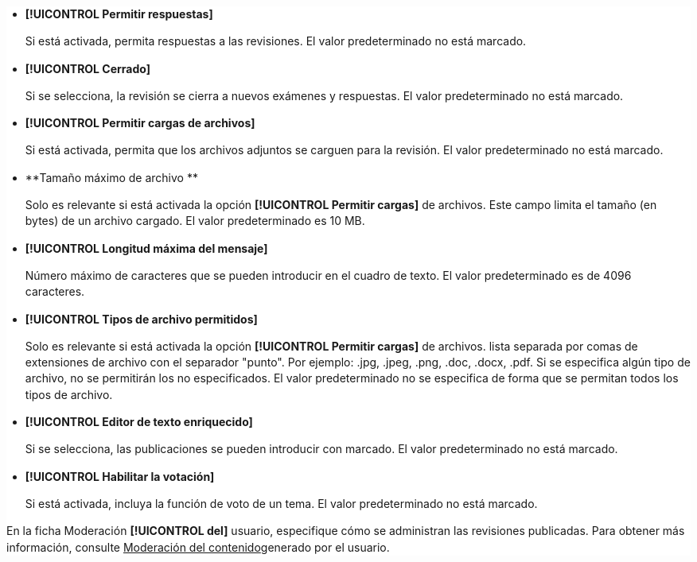* **[!UICONTROL Permitir respuestas]**

   Si está activada, permita respuestas a las revisiones. El valor predeterminado no está marcado.

* **[!UICONTROL Cerrado]**

   Si se selecciona, la revisión se cierra a nuevos exámenes y respuestas. El valor predeterminado no está marcado.

* **[!UICONTROL Permitir cargas de archivos]**

   Si está activada, permita que los archivos adjuntos se carguen para la revisión. El valor predeterminado no está marcado.

* **Tamaño máximo de archivo **

   Solo es relevante si está activada la opción **[!UICONTROL Permitir cargas]** de archivos. Este campo limita el tamaño (en bytes) de un archivo cargado. El valor predeterminado es 10 MB.

* **[!UICONTROL Longitud máxima del mensaje]**

   Número máximo de caracteres que se pueden introducir en el cuadro de texto. El valor predeterminado es de 4096 caracteres.

* **[!UICONTROL Tipos de archivo permitidos]**

   Solo es relevante si está activada la opción **[!UICONTROL Permitir cargas]** de archivos. lista separada por comas de extensiones de archivo con el separador &quot;punto&quot;. Por ejemplo: .jpg, .jpeg, .png, .doc, .docx, .pdf. Si se especifica algún tipo de archivo, no se permitirán los no especificados. El valor predeterminado no se especifica de forma que se permitan todos los tipos de archivo.

* **[!UICONTROL Editor de texto enriquecido]**

   Si se selecciona, las publicaciones se pueden introducir con marcado. El valor predeterminado no está marcado.

* **[!UICONTROL Habilitar la votación]**

   Si está activada, incluya la función de voto de un tema. El valor predeterminado no está marcado.

En la ficha Moderación **[!UICONTROL del]** usuario, especifique cómo se administran las revisiones publicadas. Para obtener más información, consulte [Moderación del contenido](moderate-ugc.md)generado por el usuario.
